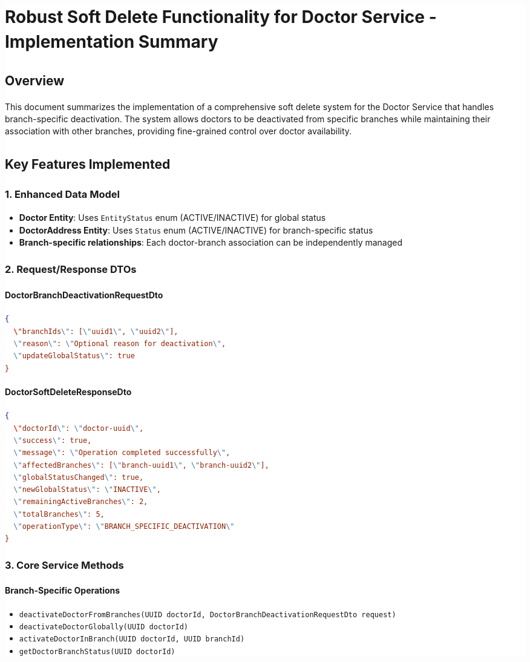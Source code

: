 # Robust Soft Delete Functionality for Doctor Service - Implementation Summary

## Overview

This document summarizes the implementation of a comprehensive soft delete system for the Doctor Service that handles branch-specific deactivation. The system allows doctors to be deactivated from specific branches while maintaining their association with other branches, providing fine-grained control over doctor availability.

## Key Features Implemented

### 1. Enhanced Data Model

- **Doctor Entity**: Uses `EntityStatus` enum (ACTIVE/INACTIVE) for global status
- **DoctorAddress Entity**: Uses `Status` enum (ACTIVE/INACTIVE) for branch-specific status
- **Branch-specific relationships**: Each doctor-branch association can be independently managed

### 2. Request/Response DTOs

#### DoctorBranchDeactivationRequestDto

```json
{
  \"branchIds\": [\"uuid1\", \"uuid2\"],
  \"reason\": \"Optional reason for deactivation\",
  \"updateGlobalStatus\": true
}
```

#### DoctorSoftDeleteResponseDto

```json
{
  \"doctorId\": \"doctor-uuid\",
  \"success\": true,
  \"message\": \"Operation completed successfully\",
  \"affectedBranches\": [\"branch-uuid1\", \"branch-uuid2\"],
  \"globalStatusChanged\": true,
  \"newGlobalStatus\": \"INACTIVE\",
  \"remainingActiveBranches\": 2,
  \"totalBranches\": 5,
  \"operationType\": \"BRANCH_SPECIFIC_DEACTIVATION\"
}
```

### 3. Core Service Methods

#### Branch-Specific Operations

- `deactivateDoctorFromBranches(UUID doctorId, DoctorBranchDeactivationRequestDto request)`
- `deactivateDoctorGlobally(UUID doctorId)`
- `activateDoctorInBranch(UUID doctorId, UUID branchId)`
- `getDoctorBranchStatus(UUID doctorId)`
